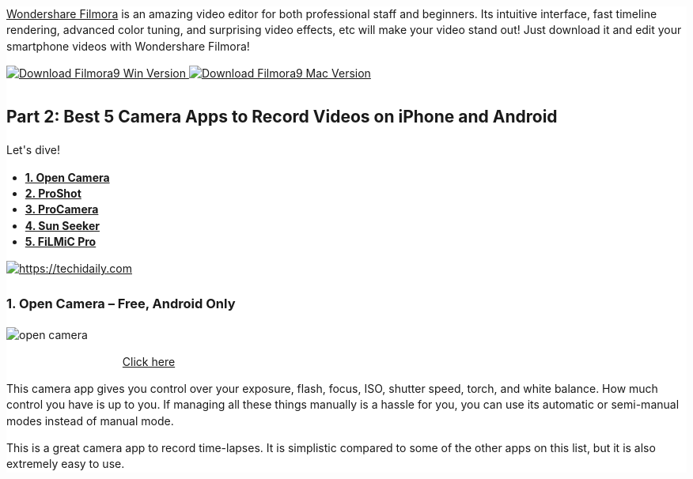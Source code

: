 [Wondershare Filmora](https://tools.techidaily.com/wondershare/filmora/download/) is an amazing video editor for both professional staff and beginners. Its intuitive interface, fast timeline rendering, advanced color tuning, and surprising video effects, etc will make your video stand out! Just download it and edit your smartphone videos with Wondershare Filmora!

[![Download Filmora9 Win Version](https://images.wondershare.com/filmora/guide/download-btn-win.jpg) ](https://tools.techidaily.com/wondershare/filmora/download/) [![Download Filmora9 Mac Version](https://images.wondershare.com/filmora/guide/download-btn-mac.jpg) ](https://tools.techidaily.com/wondershare/filmora/download/)

## Part 2: Best 5 Camera Apps to Record Videos on iPhone and Android

Let's dive!

* [**1\. Open Camera**](#open)
* [**2. ProShot**](#proshot)
* [**3\. ProCamera**](#procamera)
* [**4\. Sun Seeker**](#sun)
* [**5\. FiLMiC Pro**](#filmic)


<a href="https://appsumo.8odi.net/c/5597632/2123736/7443" target="_top" id="2123736">
  <img src="//a.impactradius-go.com/display-ad/7443-2123736" border="0" alt="https://techidaily.com" width="728" height="90"/>
</a>
<img height="0" width="0" src="https://appsumo.8odi.net/i/5597632/2123736/7443" style="position:absolute;visibility:hidden;" border="0" />


### 1\. Open Camera – Free, Android Only

![open camera](https://images.wondershare.com/filmora/article-images/open-camera1.png)


<span id="1982485">
					<video width="576" height="240" style="cursor:pointer"
           poster="//a.impactradius-go.com/display-clicktoplayimage/1982485.png"
           onclick="if(!this.playClicked){this.play();this.setAttribute('controls',true);this.playClicked=true;}">
	   <source src="//a.impactradius-go.com/display-ad/22993-1982485">
	   <img src="//a.impactradius-go.com/display-clicktoplayimage/1982485.png" style="border: none; height: 100%; width: 100%; object-fit: contain">
	</video>
	<div style="width:360px;text-align:center"><a href="javascript:window.open(decodeURIComponent('https%3A%2F%2Fhomestyler.sjv.io%2Fc%2F5597632%2F1982485%2F22993'), '_blank');void(0);">Click here</a></div>
</span>
<img height="0" width="0" src="https://imp.pxf.io/i/5597632/1982485/22993" style="position:absolute;visibility:hidden;" border="0" />


This camera app gives you control over your exposure, flash, focus, ISO, shutter speed, torch, and white balance. How much control you have is up to you. If managing all these things manually is a hassle for you, you can use its automatic or semi-manual modes instead of manual mode.

This is a great camera app to record time-lapses. It is simplistic compared to some of the other apps on this list, but it is also extremely easy to use.
